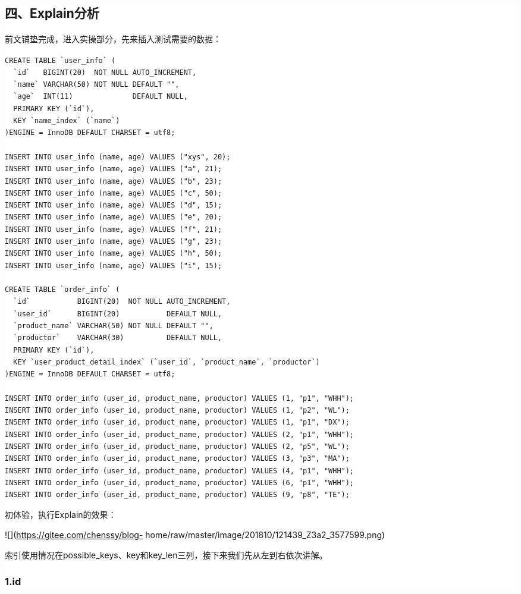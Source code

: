 ## 四、Explain分析

前文铺垫完成，进入实操部分，先来插入测试需要的数据：

    
    
    CREATE TABLE `user_info` (
      `id`   BIGINT(20)  NOT NULL AUTO_INCREMENT,
      `name` VARCHAR(50) NOT NULL DEFAULT "",
      `age`  INT(11)              DEFAULT NULL,
      PRIMARY KEY (`id`),
      KEY `name_index` (`name`)
    )ENGINE = InnoDB DEFAULT CHARSET = utf8;
    
    INSERT INTO user_info (name, age) VALUES ("xys", 20);
    INSERT INTO user_info (name, age) VALUES ("a", 21);
    INSERT INTO user_info (name, age) VALUES ("b", 23);
    INSERT INTO user_info (name, age) VALUES ("c", 50);
    INSERT INTO user_info (name, age) VALUES ("d", 15);
    INSERT INTO user_info (name, age) VALUES ("e", 20);
    INSERT INTO user_info (name, age) VALUES ("f", 21);
    INSERT INTO user_info (name, age) VALUES ("g", 23);
    INSERT INTO user_info (name, age) VALUES ("h", 50);
    INSERT INTO user_info (name, age) VALUES ("i", 15);
    
    CREATE TABLE `order_info` (
      `id`           BIGINT(20)  NOT NULL AUTO_INCREMENT,
      `user_id`      BIGINT(20)           DEFAULT NULL,
      `product_name` VARCHAR(50) NOT NULL DEFAULT "",
      `productor`    VARCHAR(30)          DEFAULT NULL,
      PRIMARY KEY (`id`),
      KEY `user_product_detail_index` (`user_id`, `product_name`, `productor`)
    )ENGINE = InnoDB DEFAULT CHARSET = utf8;
    
    INSERT INTO order_info (user_id, product_name, productor) VALUES (1, "p1", "WHH");
    INSERT INTO order_info (user_id, product_name, productor) VALUES (1, "p2", "WL");
    INSERT INTO order_info (user_id, product_name, productor) VALUES (1, "p1", "DX");
    INSERT INTO order_info (user_id, product_name, productor) VALUES (2, "p1", "WHH");
    INSERT INTO order_info (user_id, product_name, productor) VALUES (2, "p5", "WL");
    INSERT INTO order_info (user_id, product_name, productor) VALUES (3, "p3", "MA");
    INSERT INTO order_info (user_id, product_name, productor) VALUES (4, "p1", "WHH");
    INSERT INTO order_info (user_id, product_name, productor) VALUES (6, "p1", "WHH");
    INSERT INTO order_info (user_id, product_name, productor) VALUES (9, "p8", "TE");
    

初体验，执行Explain的效果：

![](https://gitee.com/chenssy/blog-
home/raw/master/image/201810/121439_Z3a2_3577599.png)

索引使用情况在possible_keys、key和key_len三列，接下来我们先从左到右依次讲解。

### 1.id

    